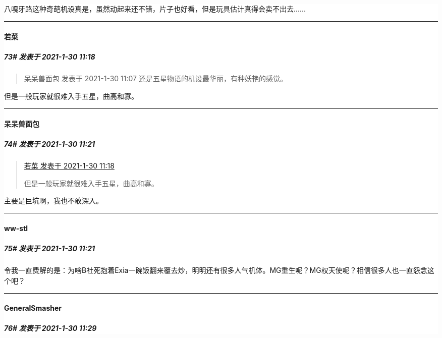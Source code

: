 


八嘎牙路这种奇葩机设真是，虽然动起来还不错，片子也好看，但是玩具估计真得会卖不出去……







*****

####  若菜  
##### 73#       发表于 2021-1-30 11:18



<blockquote>呆呆兽面包 发表于 2021-1-30 11:07
还是五星物语的机设最华丽，有种妖艳的感觉。</blockquote>
但是一般玩家就很难入手五星，曲高和寡。







*****

####  呆呆兽面包  
##### 74#       发表于 2021-1-30 11:21



<blockquote><a href="httphttps://bbs.saraba1st.com/2b/forum.php?mod=redirect&amp;goto=findpost&amp;pid=50188858&amp;ptid=1985372" target="_blank">若菜 发表于 2021-1-30 11:18</a>

但是一般玩家就很难入手五星，曲高和寡。</blockquote>
主要是巨坑啊，我也不敢深入。







*****

####  ww-stl  
##### 75#       发表于 2021-1-30 11:21




令我一直费解的是：为啥B社死抱着Exia一碗饭翻来覆去炒，明明还有很多人气机体。MG重生呢？MG权天使呢？相信很多人也一直怨念这个吧？







*****

####  GeneralSmasher  
##### 76#       发表于 2021-1-30 11:29

